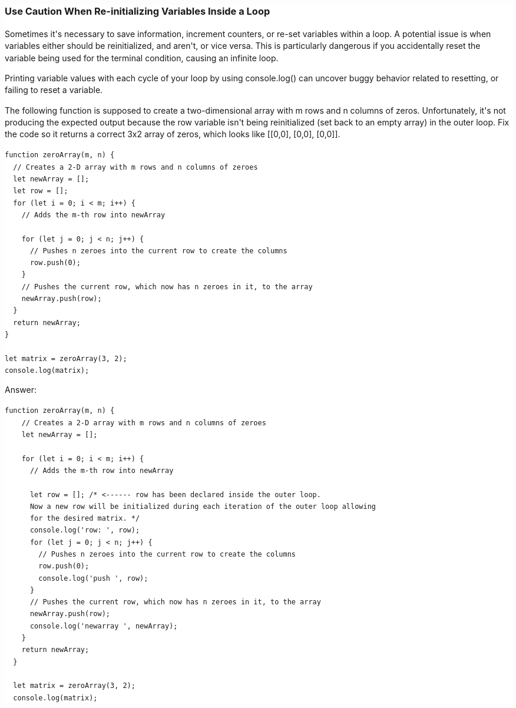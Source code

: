 <div id="9"/>

### Use Caution When Re-initializing Variables Inside a Loop

Sometimes it's necessary to save information, increment counters, or re-set variables within a loop. A potential issue is when variables either should be reinitialized, and aren't, or vice versa. This is particularly dangerous if you accidentally reset the variable being used for the terminal condition, causing an infinite loop.

Printing variable values with each cycle of your loop by using console.log() can uncover buggy behavior related to resetting, or failing to reset a variable.

The following function is supposed to create a two-dimensional array with m rows and n columns of zeros. Unfortunately, it's not producing the expected output because the row variable isn't being reinitialized (set back to an empty array) in the outer loop. Fix the code so it returns a correct 3x2 array of zeros, which looks like [[0,0], [0,0], [0,0]].

```
function zeroArray(m, n) {
  // Creates a 2-D array with m rows and n columns of zeroes
  let newArray = [];
  let row = [];
  for (let i = 0; i < m; i++) {
    // Adds the m-th row into newArray
    
    for (let j = 0; j < n; j++) {
      // Pushes n zeroes into the current row to create the columns
      row.push(0);
    }
    // Pushes the current row, which now has n zeroes in it, to the array
    newArray.push(row);
  }
  return newArray;
}

let matrix = zeroArray(3, 2);
console.log(matrix);
```
Answer:
```
function zeroArray(m, n) {
    // Creates a 2-D array with m rows and n columns of zeroes
    let newArray = [];
    
    for (let i = 0; i < m; i++) {
      // Adds the m-th row into newArray
      
      let row = []; /* <------ row has been declared inside the outer loop.
      Now a new row will be initialized during each iteration of the outer loop allowing 
      for the desired matrix. */
      console.log('row: ', row);
      for (let j = 0; j < n; j++) {
        // Pushes n zeroes into the current row to create the columns
        row.push(0);
        console.log('push ', row);
      }
      // Pushes the current row, which now has n zeroes in it, to the array
      newArray.push(row);
      console.log('newarray ', newArray);
    }
    return newArray;
  }
  
  let matrix = zeroArray(3, 2);
  console.log(matrix);
```